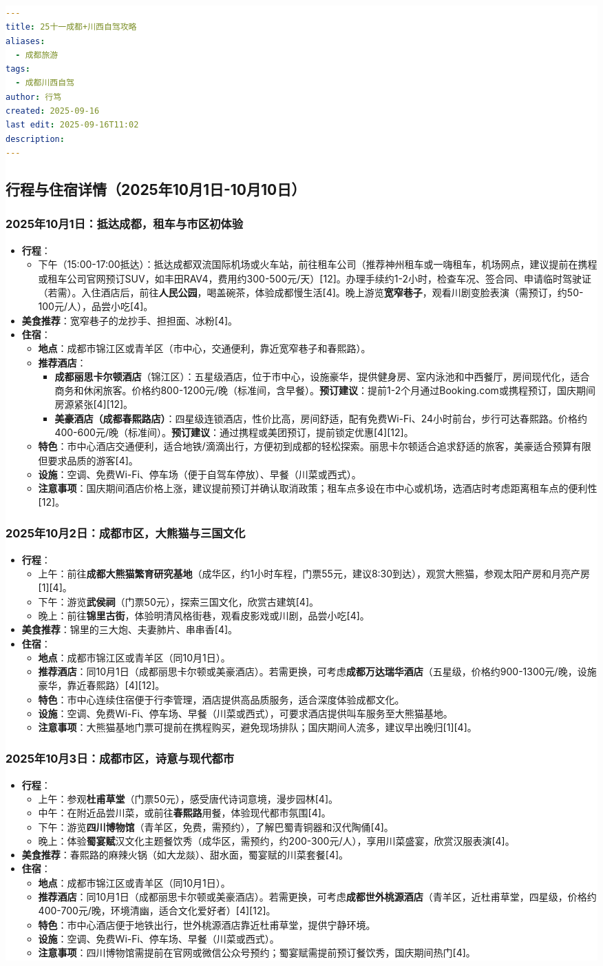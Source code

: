 ```yaml
---
title: 25十一成都+川西自驾攻略
aliases:
  - 成都旅游
tags:
  - 成都川西自驾
author: 行笃
created: 2025-09-16
last edit: 2025-09-16T11:02
description:
---
```


## 行程与住宿详情（2025年10月1日-10月10日）

### 2025年10月1日：抵达成都，租车与市区初体验

- **行程**：
    - 下午（15:00-17:00抵达）：抵达成都双流国际机场或火车站，前往租车公司（推荐神州租车或一嗨租车，机场网点，建议提前在携程或租车公司官网预订SUV，如丰田RAV4，费用约300-500元/天）[12]。办理手续约1-2小时，检查车况、签合同、申请临时驾驶证（若需）。入住酒店后，前往**人民公园**，喝盖碗茶，体验成都慢生活[4]。晚上游览**宽窄巷子**，观看川剧变脸表演（需预订，约50-100元/人），品尝小吃[4]。
- **美食推荐**：宽窄巷子的龙抄手、担担面、冰粉[4]。
- **住宿**：
    - **地点**：成都市锦江区或青羊区（市中心，交通便利，靠近宽窄巷子和春熙路）。
    - **推荐酒店**：
        - **成都丽思卡尔顿酒店**（锦江区）：五星级酒店，位于市中心，设施豪华，提供健身房、室内泳池和中西餐厅，房间现代化，适合商务和休闲旅客。价格约800-1200元/晚（标准间，含早餐）。**预订建议**：提前1-2个月通过Booking.com或携程预订，国庆期间房源紧张[4][12]。
        - **美豪酒店（成都春熙路店）**：四星级连锁酒店，性价比高，房间舒适，配有免费Wi-Fi、24小时前台，步行可达春熙路。价格约400-600元/晚（标准间）。**预订建议**：通过携程或美团预订，提前锁定优惠[4][12]。
    - **特色**：市中心酒店交通便利，适合地铁/滴滴出行，方便初到成都的轻松探索。丽思卡尔顿适合追求舒适的旅客，美豪适合预算有限但要求品质的游客[4]。
    - **设施**：空调、免费Wi-Fi、停车场（便于自驾车停放）、早餐（川菜或西式）。
    - **注意事项**：国庆期间酒店价格上涨，建议提前预订并确认取消政策；租车点多设在市中心或机场，选酒店时考虑距离租车点的便利性[12]。

### 2025年10月2日：成都市区，大熊猫与三国文化

- **行程**：
    - 上午：前往**成都大熊猫繁育研究基地**（成华区，约1小时车程，门票55元，建议8:30到达），观赏大熊猫，参观太阳产房和月亮产房[1][4]。
    - 下午：游览**武侯祠**（门票50元），探索三国文化，欣赏古建筑[4]。
    - 晚上：前往**锦里古街**，体验明清风格街巷，观看皮影戏或川剧，品尝小吃[4]。
- **美食推荐**：锦里的三大炮、夫妻肺片、串串香[4]。
- **住宿**：
    - **地点**：成都市锦江区或青羊区（同10月1日）。
    - **推荐酒店**：同10月1日（成都丽思卡尔顿或美豪酒店）。若需更换，可考虑**成都万达瑞华酒店**（五星级，价格约900-1300元/晚，设施豪华，靠近春熙路）[4][12]。
    - **特色**：市中心连续住宿便于行李管理，酒店提供高品质服务，适合深度体验成都文化。
    - **设施**：空调、免费Wi-Fi、停车场、早餐（川菜或西式），可要求酒店提供叫车服务至大熊猫基地。
    - **注意事项**：大熊猫基地门票可提前在携程购买，避免现场排队；国庆期间人流多，建议早出晚归[1][4]。

### 2025年10月3日：成都市区，诗意与现代都市

- **行程**：
    - 上午：参观**杜甫草堂**（门票50元），感受唐代诗词意境，漫步园林[4]。
    - 中午：在附近品尝川菜，或前往**春熙路**用餐，体验现代都市氛围[4]。
    - 下午：游览**四川博物馆**（青羊区，免费，需预约），了解巴蜀青铜器和汉代陶俑[4]。
    - 晚上：体验**蜀宴赋**汉文化主题餐饮秀（成华区，需预约，约200-300元/人），享用川菜盛宴，欣赏汉服表演[4]。
- **美食推荐**：春熙路的麻辣火锅（如大龙燚）、甜水面，蜀宴赋的川菜套餐[4]。
- **住宿**：
    - **地点**：成都市锦江区或青羊区（同10月1日）。
    - **推荐酒店**：同10月1日（成都丽思卡尔顿或美豪酒店）。若需更换，可考虑**成都世外桃源酒店**（青羊区，近杜甫草堂，四星级，价格约400-700元/晚，环境清幽，适合文化爱好者）[4][12]。
    - **特色**：市中心酒店便于地铁出行，世外桃源酒店靠近杜甫草堂，提供宁静环境。
    - **设施**：空调、免费Wi-Fi、停车场、早餐（川菜或西式）。
    - **注意事项**：四川博物馆需提前在官网或微信公众号预约；蜀宴赋需提前预订餐饮秀，国庆期间热门[4]。
